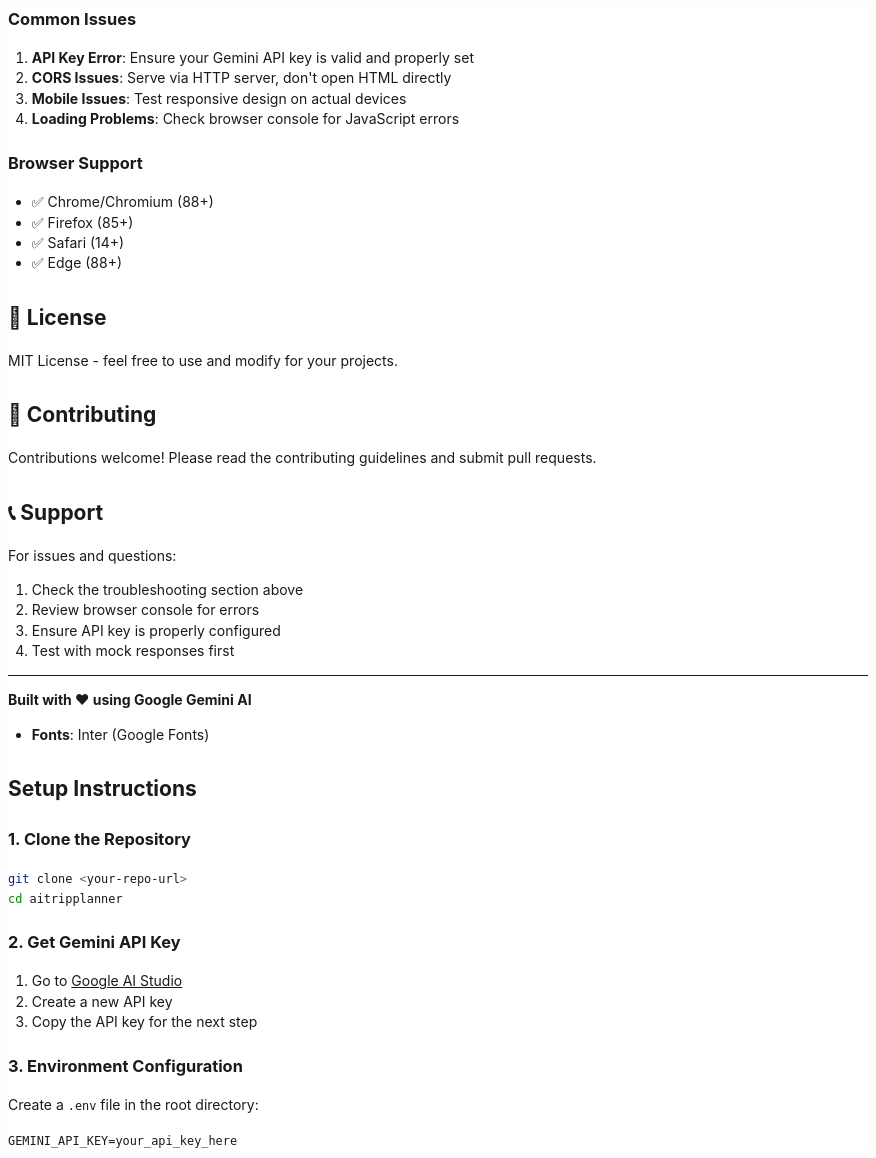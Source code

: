 ### Common Issues
1. **API Key Error**: Ensure your Gemini API key is valid and properly set
2. **CORS Issues**: Serve via HTTP server, don't open HTML directly
3. **Mobile Issues**: Test responsive design on actual devices
4. **Loading Problems**: Check browser console for JavaScript errors

### Browser Support
- ✅ Chrome/Chromium (88+)
- ✅ Firefox (85+)
- ✅ Safari (14+)
- ✅ Edge (88+)

## 📝 License

MIT License - feel free to use and modify for your projects.

## 🤝 Contributing

Contributions welcome! Please read the contributing guidelines and submit pull requests.

## 📞 Support

For issues and questions:
1. Check the troubleshooting section above
2. Review browser console for errors
3. Ensure API key is properly configured
4. Test with mock responses first

---

**Built with ❤️ using Google Gemini AI**
- **Fonts**: Inter (Google Fonts)

## Setup Instructions

### 1. Clone the Repository
```bash
git clone <your-repo-url>
cd aitripplanner
```

### 2. Get Gemini API Key
1. Go to [Google AI Studio](https://makersuite.google.com/app/apikey)
2. Create a new API key
3. Copy the API key for the next step

### 3. Environment Configuration
Create a `.env` file in the root directory:
```env
GEMINI_API_KEY=your_api_key_here
```
